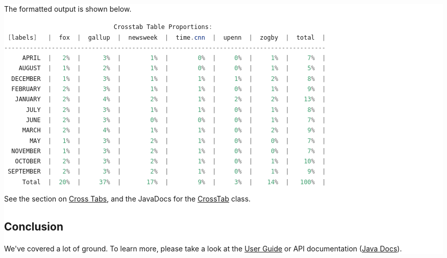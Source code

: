 The formatted output is shown below.

```java
                              Crosstab Table Proportions:                               
 [labels]   |  fox  |  gallup  |  newsweek  |  time.cnn  |  upenn  |  zogby  |  total  |
----------------------------------------------------------------------------------------
     APRIL  |   2%  |      3%  |        1%  |        0%  |     0%  |     1%  |     7%  |
    AUGUST  |   1%  |      2%  |        1%  |        0%  |     0%  |     1%  |     5%  |
  DECEMBER  |   1%  |      3%  |        1%  |        1%  |     1%  |     2%  |     8%  |
  FEBRUARY  |   2%  |      3%  |        1%  |        1%  |     0%  |     1%  |     9%  |
   JANUARY  |   2%  |      4%  |        2%  |        1%  |     2%  |     2%  |    13%  |
      JULY  |   2%  |      3%  |        1%  |        1%  |     0%  |     1%  |     8%  |
      JUNE  |   2%  |      3%  |        0%  |        0%  |     0%  |     1%  |     7%  |
     MARCH  |   2%  |      4%  |        1%  |        1%  |     0%  |     2%  |     9%  |
       MAY  |   1%  |      3%  |        2%  |        1%  |     0%  |     0%  |     7%  |
  NOVEMBER  |   1%  |      3%  |        2%  |        1%  |     0%  |     0%  |     7%  |
   OCTOBER  |   2%  |      3%  |        2%  |        1%  |     0%  |     1%  |    10%  |
 SEPTEMBER  |   2%  |      3%  |        2%  |        1%  |     0%  |     1%  |     9%  |
     Total  |  20%  |     37%  |       17%  |        9%  |     3%  |    14%  |   100%  |
```

See the section on [Cross Tabs](https://jtablesaw.github.io/tablesaw/userguide/crosstabs), and the JavaDocs for the
[CrossTab](http://www.javadoc.io/page/tech.tablesaw/tablesaw-core/latest/tech/tablesaw/aggregate/CrossTab.html) class. 

## Conclusion

We've covered a lot of ground. To learn more, please take a look at the
[User Guide](https://jtablesaw.github.io/tablesaw/userguide/toc) or API documentation
([Java Docs](http://www.javadoc.io/page/tech.tablesaw/tablesaw-core/latest/index.html)).

[^1]: Note that containsString(String subString) is different from contains(). The first method looks at each
string in the column to see if it conains the substring. The second method looks at every row in the column and returns
true if any matches the entire string. In other words, contains is like contains as defined on List<String>. , etc.
